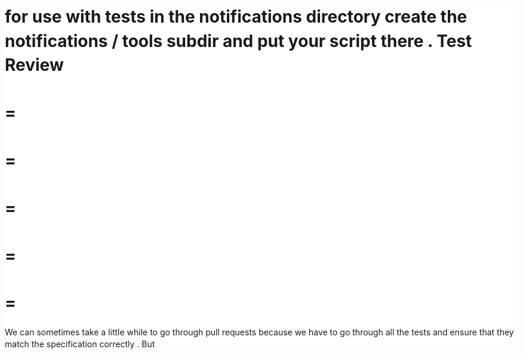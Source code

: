 for
use
with
tests
in
the
notifications
directory
create
the
notifications
/
tools
subdir
and
put
your
script
there
.
Test
Review
=
=
=
=
=
=
=
=
=
=
=
We
can
sometimes
take
a
little
while
to
go
through
pull
requests
because
we
have
to
go
through
all
the
tests
and
ensure
that
they
match
the
specification
correctly
.
But